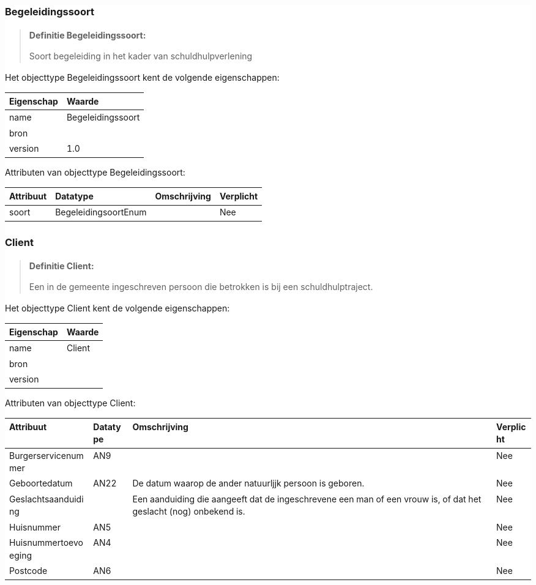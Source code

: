 

### Begeleidingssoort
> **Definitie Begeleidingssoort:** 
>
> Soort begeleiding in het kader van schuldhulpverlening

Het objecttype Begeleidingssoort kent de volgende eigenschappen:

| Eigenschap | Waarde |
| :--- | :------ |
| name | Begeleidingssoort |
| bron |  |
| version | 1.0 |


Attributen van objecttype Begeleidingssoort:

| Attribuut | Datatype | Omschrijving | Verplicht |
| :--- | :--- | :--- | :--- |
| soort | BegeleidingsoortEnum |  | Nee |



### Client
> **Definitie Client:** 
>
> Een in de gemeente ingeschreven persoon die betrokken is bij een schuldhulptraject.

Het objecttype Client kent de volgende eigenschappen:

| Eigenschap | Waarde |
| :--- | :------ |
| name | Client |
| bron |  |
| version |  |


Attributen van objecttype Client:

| Attribuut | Datatype | Omschrijving | Verplicht |
| :--- | :--- | :--- | :--- |
| Burgerservicenummer | AN9 |  | Nee |
| Geboortedatum | AN22 | De datum waarop de ander natuurljjk persoon is geboren. | Nee |
| Geslachtsaanduiding |  | Een aanduiding die aangeeft dat de ingeschrevene een man of een vrouw is, of dat het geslacht (nog) onbekend is. | Nee |
| Huisnummer | AN5 |  | Nee |
| Huisnummertoevoeging | AN4 |  | Nee |
| Postcode | AN6 |  | Nee |
